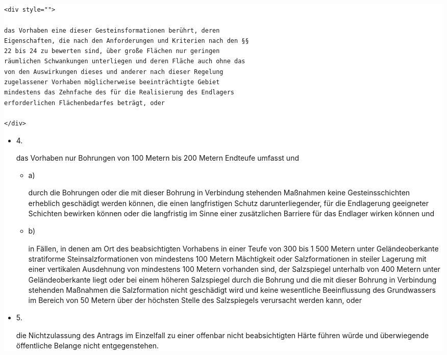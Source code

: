     <div style="">
    
    das Vorhaben eine dieser Gesteinsformationen berührt, deren
    Eigenschaften, die nach den Anforderungen und Kriterien nach den §§
    22 bis 24 zu bewerten sind, über große Flächen nur geringen
    räumlichen Schwankungen unterliegen und deren Fläche auch ohne das
    von den Auswirkungen dieses und anderer nach dieser Regelung
    zugelassener Vorhaben möglicherweise beeinträchtigte Gebiet
    mindestens das Zehnfache des für die Realisierung des Endlagers
    erforderlichen Flächenbedarfes beträgt, oder
    
    </div>

  - 4\.
    
    <div style="">
    
    das Vorhaben nur Bohrungen von 100 Metern bis 200 Metern Endteufe
    umfasst und
    
      - a)
        
        <div style="">
        
        durch die Bohrungen oder die mit dieser Bohrung in Verbindung
        stehenden Maßnahmen keine Gesteinsschichten erheblich geschädigt
        werden können, die einen langfristigen Schutz darunterliegender,
        für die Endlagerung geeigneter Schichten bewirken können oder
        die langfristig im Sinne einer zusätzlichen Barriere für das
        Endlager wirken können und
        
        </div>
    
      - b)
        
        <div style="">
        
        in Fällen, in denen am Ort des beabsichtigten Vorhabens in einer
        Teufe von 300 bis 1 500 Metern unter Geländeoberkante
        stratiforme Steinsalzformationen von mindestens 100 Metern
        Mächtigkeit oder Salzformationen in steiler Lagerung mit einer
        vertikalen Ausdehnung von mindestens 100 Metern vorhanden sind,
        der Salzspiegel unterhalb von 400 Metern unter Geländeoberkante
        liegt oder bei einem höheren Salzspiegel durch die Bohrung und
        die mit dieser Bohrung in Verbindung stehenden Maßnahmen die
        Salzformation nicht geschädigt wird und keine wesentliche
        Beeinflussung des Grundwassers im Bereich von 50 Metern über der
        höchsten Stelle des Salzspiegels verursacht werden kann, oder
        
        </div>
    
    </div>

  - 5\.
    
    <div style="">
    
    die Nichtzulassung des Antrags im Einzelfall zu einer offenbar nicht
    beabsichtigten Härte führen würde und überwiegende öffentliche
    Belange nicht entgegenstehen.
    